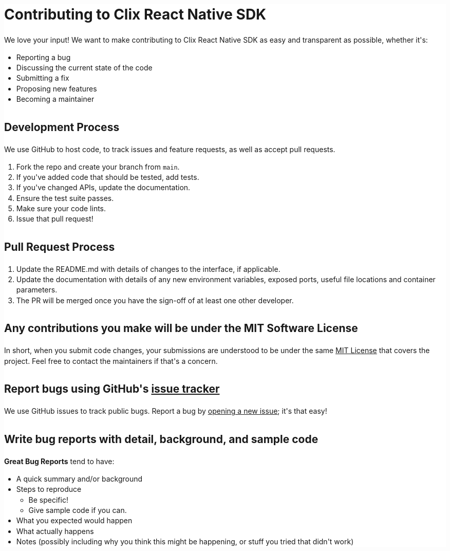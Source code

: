 # Contributing to Clix React Native SDK

We love your input! We want to make contributing to Clix React Native SDK as easy and transparent as possible, whether it's:

- Reporting a bug
- Discussing the current state of the code
- Submitting a fix
- Proposing new features
- Becoming a maintainer

## Development Process

We use GitHub to host code, to track issues and feature requests, as well as accept pull requests.

1. Fork the repo and create your branch from `main`.
2. If you've added code that should be tested, add tests.
3. If you've changed APIs, update the documentation.
4. Ensure the test suite passes.
5. Make sure your code lints.
6. Issue that pull request!

## Pull Request Process

1. Update the README.md with details of changes to the interface, if applicable.
2. Update the documentation with details of any new environment variables, exposed ports, useful file locations and container parameters.
3. The PR will be merged once you have the sign-off of at least one other developer.

## Any contributions you make will be under the MIT Software License

In short, when you submit code changes, your submissions are understood to be under the same [MIT License](http://choosealicense.com/licenses/mit/) that covers the project. Feel free to contact the maintainers if that's a concern.

## Report bugs using GitHub's [issue tracker](https://github.com/clix-so/clix-react-native-sdk/issues)

We use GitHub issues to track public bugs. Report a bug by [opening a new issue](https://github.com/clix-so/clix-react-native-sdk/issues/new); it's that easy!

## Write bug reports with detail, background, and sample code

**Great Bug Reports** tend to have:

- A quick summary and/or background
- Steps to reproduce
  - Be specific!
  - Give sample code if you can.
- What you expected would happen
- What actually happens
- Notes (possibly including why you think this might be happening, or stuff you tried that didn't work)
